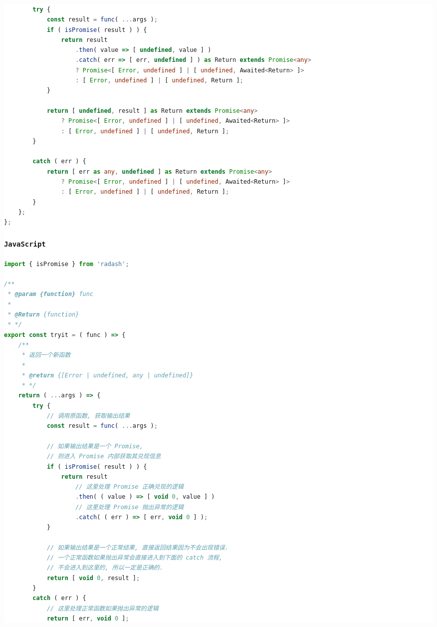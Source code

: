 ```ts
		try {
			const result = func( ...args );
			if ( isPromise( result ) ) {
				return result
					.then( value => [ undefined, value ] )
					.catch( err => [ err, undefined ] ) as Return extends Promise<any>
					? Promise<[ Error, undefined ] | [ undefined, Awaited<Return> ]>
					: [ Error, undefined ] | [ undefined, Return ];
			}
			
			return [ undefined, result ] as Return extends Promise<any>
				? Promise<[ Error, undefined ] | [ undefined, Awaited<Return> ]>
				: [ Error, undefined ] | [ undefined, Return ];
		}
		
		catch ( err ) {
			return [ err as any, undefined ] as Return extends Promise<any>
				? Promise<[ Error, undefined ] | [ undefined, Awaited<Return> ]>
				: [ Error, undefined ] | [ undefined, Return ];
		}
	};
};
```

### `JavaScript`

```js
import { isPromise } from 'radash';

/**
 * @param {function} func
 *
 * @Return {function}
 * */
export const tryit = ( func ) => {
	/**
	 * 返回一个新函数
	 *
	 * @return {[Error | undefined, any | undefined]}
	 * */
	return ( ...args ) => {
		try {
			// 调用原函数, 获取输出结果
			const result = func( ...args );
			
			// 如果输出结果是一个 Promise,
			// 则进入 Promise 内部获取其兑现信息
			if ( isPromise( result ) ) {
				return result
					// 这里处理 Promise 正确兑现的逻辑
					.then( ( value ) => [ void 0, value ] )
					// 这里处理 Promise 抛出异常的逻辑
					.catch( ( err ) => [ err, void 0 ] );
			}
			
			// 如果输出结果是一个正常结果, 直接返回结果因为不会出现错误.
			// 一个正常函数如果抛出异常会直接进入到下面的 catch 流程,
			// 不会进入到这里的, 所以一定是正确的.
			return [ void 0, result ];
		}
		catch ( err ) {
			// 这里处理正常函数如果抛出异常的逻辑
			return [ err, void 0 ];
```